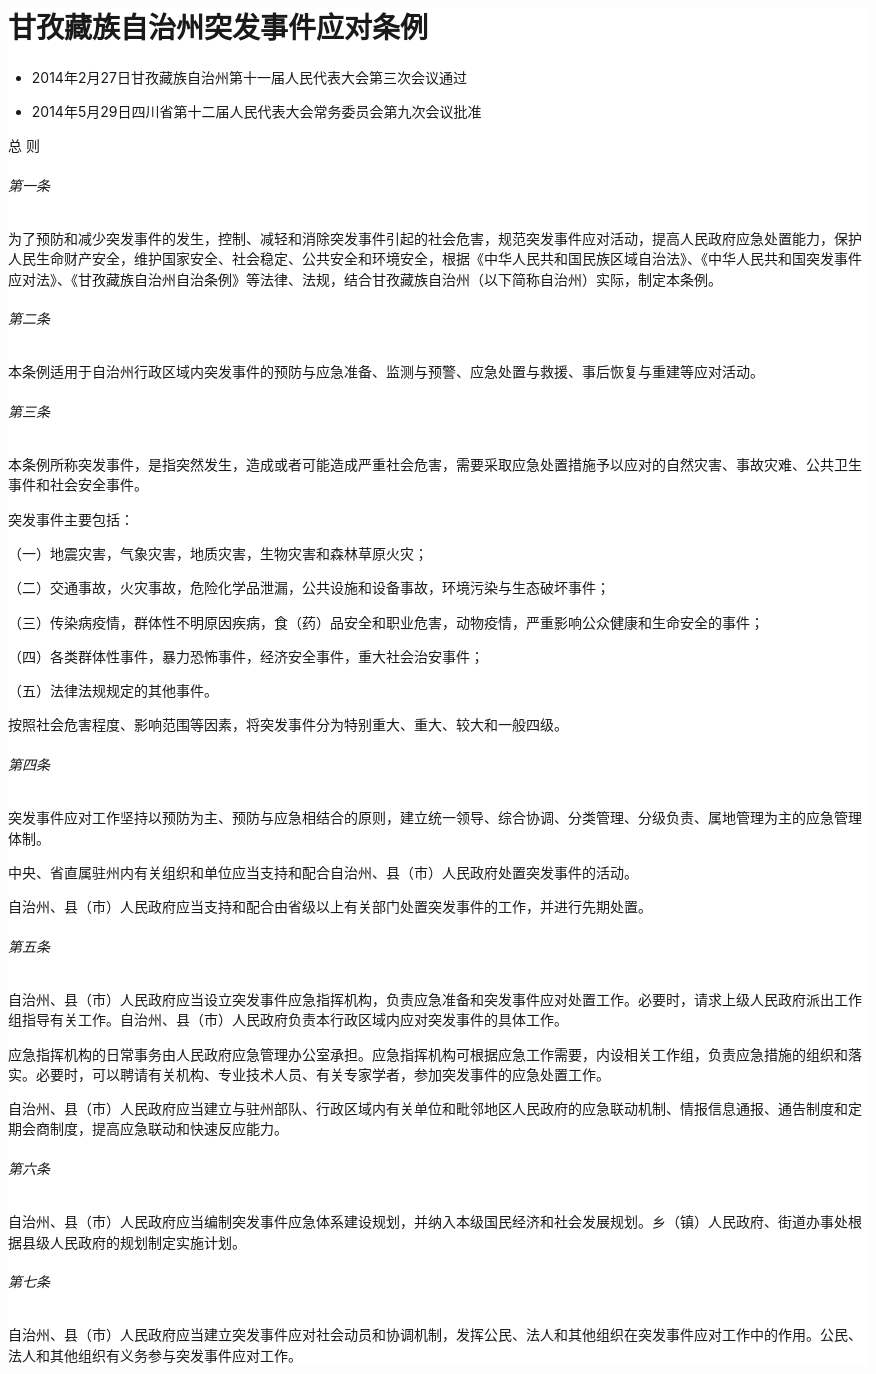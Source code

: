 # 甘孜藏族自治州突发事件应对条例

- 2014年2月27日甘孜藏族自治州第十一届人民代表大会第三次会议通过

- 2014年5月29日四川省第十二届人民代表大会常务委员会第九次会议批准



总 则

###### 第一条

为了预防和减少突发事件的发生，控制、减轻和消除突发事件引起的社会危害，规范突发事件应对活动，提高人民政府应急处置能力，保护人民生命财产安全，维护国家安全、社会稳定、公共安全和环境安全，根据《中华人民共和国民族区域自治法》、《中华人民共和国突发事件应对法》、《甘孜藏族自治州自治条例》等法律、法规，结合甘孜藏族自治州（以下简称自治州）实际，制定本条例。

###### 第二条

本条例适用于自治州行政区域内突发事件的预防与应急准备、监测与预警、应急处置与救援、事后恢复与重建等应对活动。

###### 第三条

本条例所称突发事件，是指突然发生，造成或者可能造成严重社会危害，需要采取应急处置措施予以应对的自然灾害、事故灾难、公共卫生事件和社会安全事件。

突发事件主要包括：

（一）地震灾害，气象灾害，地质灾害，生物灾害和森林草原火灾；

（二）交通事故，火灾事故，危险化学品泄漏，公共设施和设备事故，环境污染与生态破坏事件；

（三）传染病疫情，群体性不明原因疾病，食（药）品安全和职业危害，动物疫情，严重影响公众健康和生命安全的事件；

（四）各类群体性事件，暴力恐怖事件，经济安全事件，重大社会治安事件；

（五）法律法规规定的其他事件。

按照社会危害程度、影响范围等因素，将突发事件分为特别重大、重大、较大和一般四级。

###### 第四条

突发事件应对工作坚持以预防为主、预防与应急相结合的原则，建立统一领导、综合协调、分类管理、分级负责、属地管理为主的应急管理体制。

中央、省直属驻州内有关组织和单位应当支持和配合自治州、县（市）人民政府处置突发事件的活动。

自治州、县（市）人民政府应当支持和配合由省级以上有关部门处置突发事件的工作，并进行先期处置。

###### 第五条

自治州、县（市）人民政府应当设立突发事件应急指挥机构，负责应急准备和突发事件应对处置工作。必要时，请求上级人民政府派出工作组指导有关工作。自治州、县（市）人民政府负责本行政区域内应对突发事件的具体工作。

应急指挥机构的日常事务由人民政府应急管理办公室承担。应急指挥机构可根据应急工作需要，内设相关工作组，负责应急措施的组织和落实。必要时，可以聘请有关机构、专业技术人员、有关专家学者，参加突发事件的应急处置工作。

自治州、县（市）人民政府应当建立与驻州部队、行政区域内有关单位和毗邻地区人民政府的应急联动机制、情报信息通报、通告制度和定期会商制度，提高应急联动和快速反应能力。

###### 第六条

自治州、县（市）人民政府应当编制突发事件应急体系建设规划，并纳入本级国民经济和社会发展规划。乡（镇）人民政府、街道办事处根据县级人民政府的规划制定实施计划。

###### 第七条

自治州、县（市）人民政府应当建立突发事件应对社会动员和协调机制，发挥公民、法人和其他组织在突发事件应对工作中的作用。公民、法人和其他组织有义务参与突发事件应对工作。
